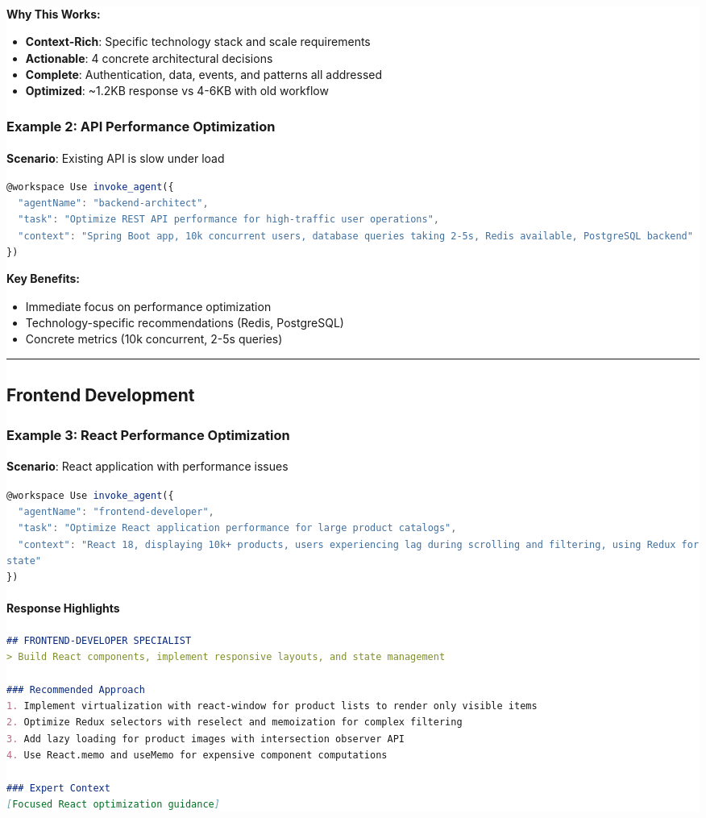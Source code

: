 **Why This Works:**
- **Context-Rich**: Specific technology stack and scale requirements
- **Actionable**: 4 concrete architectural decisions
- **Complete**: Authentication, data, events, and patterns all addressed
- **Optimized**: ~1.2KB response vs 4-6KB with old workflow

### Example 2: API Performance Optimization

**Scenario**: Existing API is slow under load

```javascript
@workspace Use invoke_agent({
  "agentName": "backend-architect",
  "task": "Optimize REST API performance for high-traffic user operations",
  "context": "Spring Boot app, 10k concurrent users, database queries taking 2-5s, Redis available, PostgreSQL backend"
})
```

**Key Benefits:**
- Immediate focus on performance optimization
- Technology-specific recommendations (Redis, PostgreSQL)
- Concrete metrics (10k concurrent, 2-5s queries)

---

## Frontend Development

### Example 3: React Performance Optimization

**Scenario**: React application with performance issues

```javascript
@workspace Use invoke_agent({
  "agentName": "frontend-developer",
  "task": "Optimize React application performance for large product catalogs",
  "context": "React 18, displaying 10k+ products, users experiencing lag during scrolling and filtering, using Redux for state"
})
```

#### Response Highlights

```markdown
## FRONTEND-DEVELOPER SPECIALIST
> Build React components, implement responsive layouts, and state management

### Recommended Approach
1. Implement virtualization with react-window for product lists to render only visible items
2. Optimize Redux selectors with reselect and memoization for complex filtering
3. Add lazy loading for product images with intersection observer API
4. Use React.memo and useMemo for expensive component computations

### Expert Context
[Focused React optimization guidance]
```
